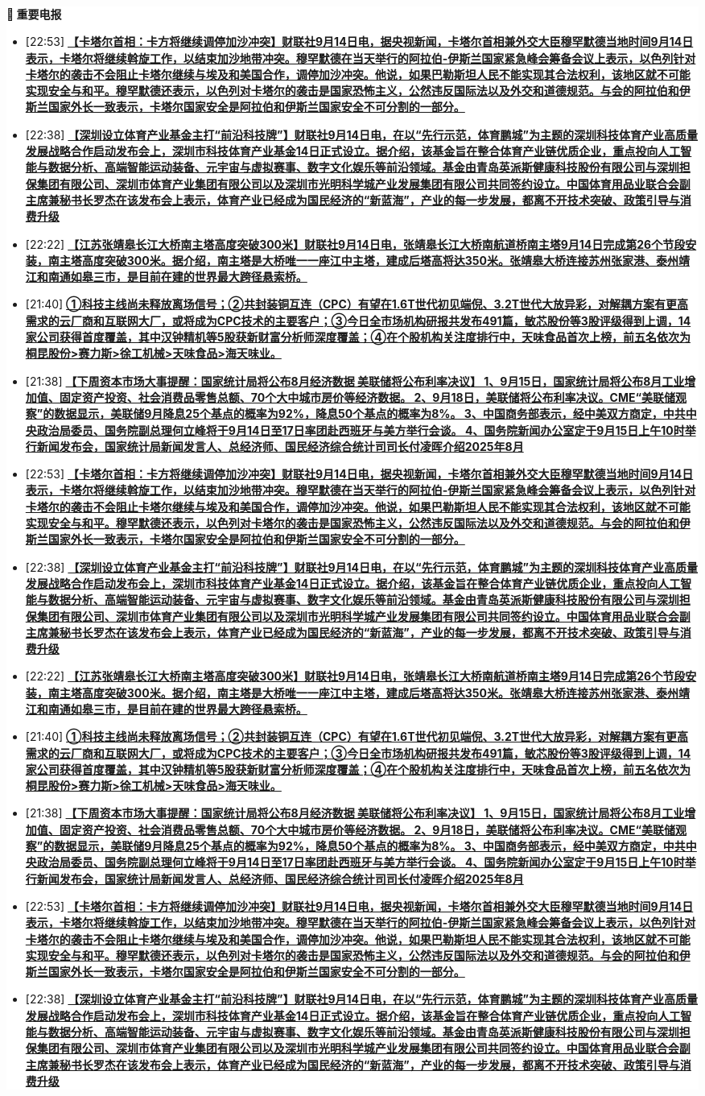 **🔴 重要电报**

  - [22:53] **[【卡塔尔首相：卡方将继续调停加沙冲突】财联社9月14日电，据央视新闻，卡塔尔首相兼外交大臣穆罕默德当地时间9月14日表示，卡塔尔将继续斡旋工作，以结束加沙地带冲突。穆罕默德在当天举行的阿拉伯-伊斯兰国家紧急峰会筹备会议上表示，以色列针对卡塔尔的袭击不会阻止卡塔尔继续与埃及和美国合作，调停加沙冲突。他说，如果巴勒斯坦人民不能实现其合法权利，该地区就不可能实现安全与和平。穆罕默德还表示，以色列对卡塔尔的袭击是国家恐怖主义，公然违反国际法以及外交和道德规范。与会的阿拉伯和伊斯兰国家外长一致表示，卡塔尔国家安全是阿拉伯和伊斯兰国家安全不可分割的一部分。](https://www.cls.cn/detail/2144631)**

  - [22:38] **[【深圳设立体育产业基金主打“前沿科技牌”】财联社9月14日电，在以“先行示范，体育鹏城”为主题的深圳科技体育产业高质量发展战略合作启动发布会上，深圳市科技体育产业基金14日正式设立。据介绍，该基金旨在整合体育产业链优质企业，重点投向人工智能与数据分析、高端智能运动装备、元宇宙与虚拟赛事、数字文化娱乐等前沿领域。基金由青岛英派斯健康科技股份有限公司与深圳担保集团有限公司、深圳市体育产业集团有限公司以及深圳市光明科学城产业发展集团有限公司共同签约设立。中国体育用品业联合会副主席兼秘书长罗杰在该发布会上表示，体育产业已经成为国民经济的“新蓝海”，产业的每一步发展，都离不开技术突破、政策引导与消费升级](https://www.cls.cn/detail/2144629)**

  - [22:22] **[【江苏张靖皋长江大桥南主塔高度突破300米】财联社9月14日电，张靖皋长江大桥南航道桥南主塔9月14日完成第26个节段安装，南主塔高度突破300米。据介绍，南主塔是大桥唯一一座江中主塔，建成后塔高将达350米。张靖皋大桥连接苏州张家港、泰州靖江和南通如皋三市，是目前在建的世界最大跨径悬索桥。](https://www.cls.cn/detail/2144626)**

  - [21:40] **[①科技主线尚未释放离场信号；②共封装铜互连（CPC）有望在1.6T世代初见端倪、3.2T世代大放异彩，对解耦方案有更高需求的云厂商和互联网大厂，或将成为CPC技术的主要客户；③今日全市场机构研报共发布491篇，敏芯股份等3股评级得到上调，14家公司获得首度覆盖，其中汉钟精机等5股获新财富分析师深度覆盖；④在个股机构关注度排行中，天味食品首次上榜，前五名依次为桐昆股份>赛力斯>徐工机械>天味食品>海天味业。](https://www.cls.cn/detail/2144546)**

  - [21:38] **[【下周资本市场大事提醒：国家统计局将公布8月经济数据 美联储将公布利率决议】
1、9月15日，国家统计局将公布8月工业增加值、固定资产投资、社会消费品零售总额、70个大中城市房价等经济数据。
2、9月18日，美联储将公布利率决议。CME“美联储观察”的数据显示，美联储9月降息25个基点的概率为92%，降息50个基点的概率为8%。
3、中国商务部表示，经中美双方商定，中共中央政治局委员、国务院副总理何立峰将于9月14日至17日率团赴西班牙与美方举行会谈。
4、国务院新闻办公室定于9月15日上午10时举行新闻发布会，国家统计局新闻发言人、总经济师、国民经济综合统计司司长付凌晖介绍2025年8月](https://www.cls.cn/detail/2144617)**

  - [22:53] **[【卡塔尔首相：卡方将继续调停加沙冲突】财联社9月14日电，据央视新闻，卡塔尔首相兼外交大臣穆罕默德当地时间9月14日表示，卡塔尔将继续斡旋工作，以结束加沙地带冲突。穆罕默德在当天举行的阿拉伯-伊斯兰国家紧急峰会筹备会议上表示，以色列针对卡塔尔的袭击不会阻止卡塔尔继续与埃及和美国合作，调停加沙冲突。他说，如果巴勒斯坦人民不能实现其合法权利，该地区就不可能实现安全与和平。穆罕默德还表示，以色列对卡塔尔的袭击是国家恐怖主义，公然违反国际法以及外交和道德规范。与会的阿拉伯和伊斯兰国家外长一致表示，卡塔尔国家安全是阿拉伯和伊斯兰国家安全不可分割的一部分。](https://www.cls.cn/detail/2144631)**

  - [22:38] **[【深圳设立体育产业基金主打“前沿科技牌”】财联社9月14日电，在以“先行示范，体育鹏城”为主题的深圳科技体育产业高质量发展战略合作启动发布会上，深圳市科技体育产业基金14日正式设立。据介绍，该基金旨在整合体育产业链优质企业，重点投向人工智能与数据分析、高端智能运动装备、元宇宙与虚拟赛事、数字文化娱乐等前沿领域。基金由青岛英派斯健康科技股份有限公司与深圳担保集团有限公司、深圳市体育产业集团有限公司以及深圳市光明科学城产业发展集团有限公司共同签约设立。中国体育用品业联合会副主席兼秘书长罗杰在该发布会上表示，体育产业已经成为国民经济的“新蓝海”，产业的每一步发展，都离不开技术突破、政策引导与消费升级](https://www.cls.cn/detail/2144629)**

  - [22:22] **[【江苏张靖皋长江大桥南主塔高度突破300米】财联社9月14日电，张靖皋长江大桥南航道桥南主塔9月14日完成第26个节段安装，南主塔高度突破300米。据介绍，南主塔是大桥唯一一座江中主塔，建成后塔高将达350米。张靖皋大桥连接苏州张家港、泰州靖江和南通如皋三市，是目前在建的世界最大跨径悬索桥。](https://www.cls.cn/detail/2144626)**

  - [21:40] **[①科技主线尚未释放离场信号；②共封装铜互连（CPC）有望在1.6T世代初见端倪、3.2T世代大放异彩，对解耦方案有更高需求的云厂商和互联网大厂，或将成为CPC技术的主要客户；③今日全市场机构研报共发布491篇，敏芯股份等3股评级得到上调，14家公司获得首度覆盖，其中汉钟精机等5股获新财富分析师深度覆盖；④在个股机构关注度排行中，天味食品首次上榜，前五名依次为桐昆股份>赛力斯>徐工机械>天味食品>海天味业。](https://www.cls.cn/detail/2144546)**

  - [21:38] **[【下周资本市场大事提醒：国家统计局将公布8月经济数据 美联储将公布利率决议】
1、9月15日，国家统计局将公布8月工业增加值、固定资产投资、社会消费品零售总额、70个大中城市房价等经济数据。
2、9月18日，美联储将公布利率决议。CME“美联储观察”的数据显示，美联储9月降息25个基点的概率为92%，降息50个基点的概率为8%。
3、中国商务部表示，经中美双方商定，中共中央政治局委员、国务院副总理何立峰将于9月14日至17日率团赴西班牙与美方举行会谈。
4、国务院新闻办公室定于9月15日上午10时举行新闻发布会，国家统计局新闻发言人、总经济师、国民经济综合统计司司长付凌晖介绍2025年8月](https://www.cls.cn/detail/2144617)**

  - [22:53] **[【卡塔尔首相：卡方将继续调停加沙冲突】财联社9月14日电，据央视新闻，卡塔尔首相兼外交大臣穆罕默德当地时间9月14日表示，卡塔尔将继续斡旋工作，以结束加沙地带冲突。穆罕默德在当天举行的阿拉伯-伊斯兰国家紧急峰会筹备会议上表示，以色列针对卡塔尔的袭击不会阻止卡塔尔继续与埃及和美国合作，调停加沙冲突。他说，如果巴勒斯坦人民不能实现其合法权利，该地区就不可能实现安全与和平。穆罕默德还表示，以色列对卡塔尔的袭击是国家恐怖主义，公然违反国际法以及外交和道德规范。与会的阿拉伯和伊斯兰国家外长一致表示，卡塔尔国家安全是阿拉伯和伊斯兰国家安全不可分割的一部分。](https://www.cls.cn/detail/2144631)**

  - [22:38] **[【深圳设立体育产业基金主打“前沿科技牌”】财联社9月14日电，在以“先行示范，体育鹏城”为主题的深圳科技体育产业高质量发展战略合作启动发布会上，深圳市科技体育产业基金14日正式设立。据介绍，该基金旨在整合体育产业链优质企业，重点投向人工智能与数据分析、高端智能运动装备、元宇宙与虚拟赛事、数字文化娱乐等前沿领域。基金由青岛英派斯健康科技股份有限公司与深圳担保集团有限公司、深圳市体育产业集团有限公司以及深圳市光明科学城产业发展集团有限公司共同签约设立。中国体育用品业联合会副主席兼秘书长罗杰在该发布会上表示，体育产业已经成为国民经济的“新蓝海”，产业的每一步发展，都离不开技术突破、政策引导与消费升级](https://www.cls.cn/detail/2144629)**
